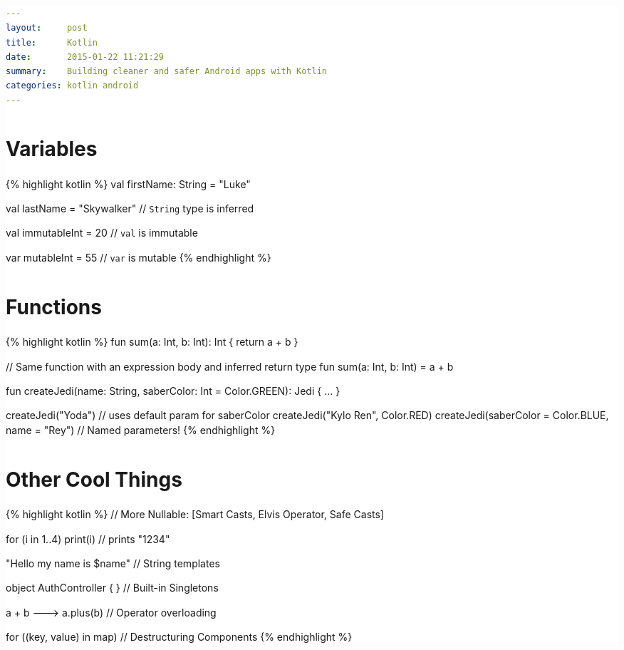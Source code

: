 ```yaml
---
layout:     post
title:      Kotlin
date:       2015-01-22 11:21:29
summary:    Building cleaner and safer Android apps with Kotlin
categories: kotlin android
---
```


# Variables

{% highlight kotlin %}
val firstName: String = "Luke"

val lastName = "Skywalker" // `String` type is inferred


val immutableInt = 20 // `val` is immutable

var mutableInt = 55 // `var` is mutable
{% endhighlight %}

# Functions

{% highlight kotlin %}
fun sum(a: Int, b: Int): Int {
  return a + b
}

// Same function with an expression body and inferred return type
fun sum(a: Int, b: Int) = a + b



fun createJedi(name: String, saberColor: Int = Color.GREEN): Jedi {
    ...
}

createJedi("Yoda") // uses default param for saberColor
createJedi("Kylo Ren", Color.RED)
createJedi(saberColor = Color.BLUE, name = "Rey") // Named parameters!
{% endhighlight %}


# Other Cool Things

{% highlight kotlin %}
// More Nullable: [Smart Casts, Elvis Operator, Safe Casts]

for (i in 1..4) print(i) // prints "1234"

"Hello my name is $name" // String templates

object AuthController { } // Built-in Singletons

a + b   ---> 	 a.plus(b) // Operator overloading

for ((key, value) in map) // Destructuring Components
{% endhighlight %}
